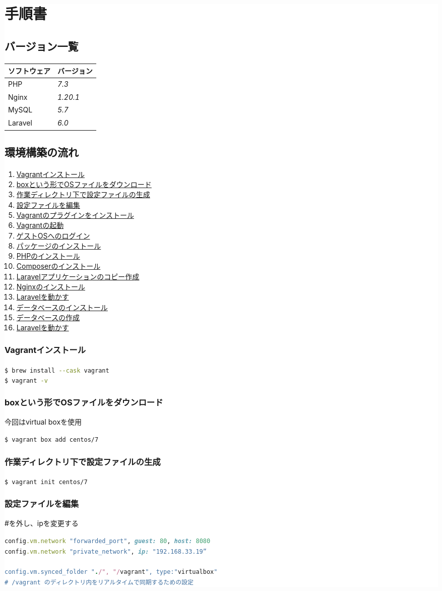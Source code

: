 # 手順書

## バージョン一覧

ソフトウェア|バージョン
---|---
PHP|*7.3*
Nginx|*1.20.1*
MySQL|*5.7*
Laravel|*6.0*


## 環境構築の流れ
1. [Vagrantインストール](#vagrantインストール)
1. [boxという形でOSファイルをダウンロード](#boxという形でosファイルをダウンロード)
1. [作業ディレクトリ下で設定ファイルの生成](#作業ディレクトリ下で設定ファイルの生成)
1. [設定ファイルを編集](#設定ファイルを編集)
1. [Vagrantのプラグインをインストール](#vagrantのプラグインをインストール)
1. [Vagrantの起動](#vagrantの起動)
1. [ゲストOSへのログイン](#ゲストosへのログイン)
1. [パッケージのインストール](#パッケージのインストール)
1. [PHPのインストール](#phpのインストール)
1. [Composerのインストール](#composerのインストール)
1. [Laravelアプリケーションのコピー作成](#laravelアプリケーションのコピー作成)
1. [Nginxのインストール](#nginxのインストール)
1. [Laravelを動かす](#laravelを動かす)
1. [データベースのインストール](#データベースのインストール)
1. [データベースの作成](#データベースの作成)
1. [Laravelを動かす](#laravelを動かす)

### Vagrantインストール
```sh
$ brew install --cask vagrant
$ vagrant -v
```

### boxという形でOSファイルをダウンロード
今回はvirtual boxを使用
```sh
$ vagrant box add centos/7
```

### 作業ディレクトリ下で設定ファイルの生成
```
$ vagrant init centos/7
```

### 設定ファイルを編集
\#を外し、ipを変更する
```ruby
config.vm.network "forwarded_port", guest: 80, host: 8080
config.vm.network "private_network", ip: "192.168.33.19”

config.vm.synced_folder "./", "/vagrant", type:"virtualbox"
# /vagrant のディレクトリ内をリアルタイムで同期するための設定
```
